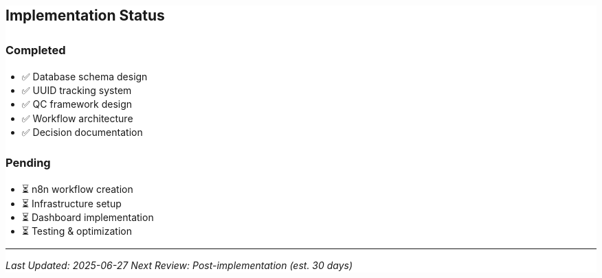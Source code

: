 ## Implementation Status

### Completed
- ✅ Database schema design
- ✅ UUID tracking system
- ✅ QC framework design
- ✅ Workflow architecture
- ✅ Decision documentation

### Pending
- ⏳ n8n workflow creation
- ⏳ Infrastructure setup
- ⏳ Dashboard implementation
- ⏳ Testing & optimization

---

*Last Updated: 2025-06-27*
*Next Review: Post-implementation (est. 30 days)*